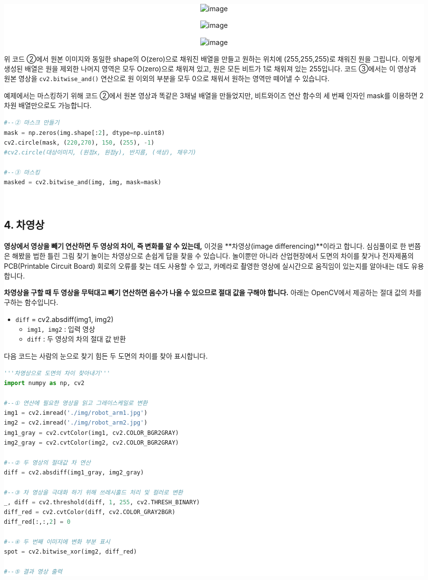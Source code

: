 <p align="center">
<img alt="image" src="https://user-images.githubusercontent.com/77891754/204095592-c5f18cda-f833-47b2-90f7-b197fa0131cf.png">
</p>

<p align="center">
<img alt="image" src="https://user-images.githubusercontent.com/77891754/204095598-2f5c8877-1673-455a-a36c-d6906a4ff4c9.png">
</p>

<p align="center">
<img alt="image" src="https://user-images.githubusercontent.com/77891754/204095612-0287cc11-09e6-45d0-a0cf-fe00a32faf1b.png">
</p>

위 코드 ②에서 원본 이미지와 동일한 shape의 O(zero)으로 채워진 배열을 만들고 원하는 위치에 (255,255,255)로 채워진 원을 그립니다. 이렇게 생성된 배열은 원을 제외한 나머지 영역은 모두 O(zero)으로 채워져 있고, 원은 모든 비트가 1로 채워져 있는 255입니다. 코드 ③에서는 이 영상과 원본 영상을 `cv2.bitwise_and()` 연산으로 원 이외의 부분을 모두 0으로 채워서 원하는 영역만 떼어낼 수 있습니다.

예제에서는 마스킹하기 위해 코드 ②에서 원본 영상과 똑같은 3채널 배열을 만들었지만, 비트와이즈 연산 함수의 세 번째 인자인 mask를 이용하면 2차원 배열만으로도 가능합니다.

```py
#--② 마스크 만들기
mask = np.zeros(img.shape[:2], dtype=np.uint8)
cv2.circle(mask, (220,270), 150, (255), -1)
#cv2.circle(대상이미지, (원점x, 원점y), 반지름, (색상), 채우기)

#--③ 마스킹
masked = cv2.bitwise_and(img, img, mask=mask)
```

<br>



## 4. 차영상

**영상에서 영상을 빼기 연산하면 두 영상의 차이, 즉 변화를 알 수 있는데,** 이것을 **차영상(image differencing)**이라고 합니다. 심심풀이로 한 번쯤은 해봤을 법한 틀린 그림 찾기 놀이는 차영상으로 손쉽게 답을 찾을 수 있습니다. 놀이뿐만 아니라 산업현장에서 도면의 차이를 찾거나 전자제품의 PCB(Printable Circuit Board) 회로의 오류를 찾는 데도 사용할 수 있고, 카메라로 촬영한 영상에 실시간으로 움직임이 있는지를 알아내는 데도 유용합니다.

**차영상을 구할 때 두 영상을 무턱대고 빼기 연산하면 음수가 나올 수 있으므로 절대 값을 구해야 합니다.** 아래는 OpenCV에서 제공하는 절대 값의 차를 구하는 함수입니다.

* `diff` = cv2.absdiff(img1, img2)
    * `img1, img2` : 입력 영상
    * `diff` : 두 영상의 차의 절대 값 반환

다음 코드는 사람의 눈으로 찾기 힘든 두 도면의 차이를 찾아 표시합니다.

```py
'''차영상으로 도면의 차이 찾아내기'''
import numpy as np, cv2

#--① 연산에 필요한 영상을 읽고 그레이스케일로 변환
img1 = cv2.imread('./img/robot_arm1.jpg')
img2 = cv2.imread('./img/robot_arm2.jpg')
img1_gray = cv2.cvtColor(img1, cv2.COLOR_BGR2GRAY)
img2_gray = cv2.cvtColor(img2, cv2.COLOR_BGR2GRAY)

#--② 두 영상의 절대값 차 연산
diff = cv2.absdiff(img1_gray, img2_gray)

#--③ 차 영상을 극대화 하기 위해 쓰레시홀드 처리 및 컬러로 변환
_, diff = cv2.threshold(diff, 1, 255, cv2.THRESH_BINARY)
diff_red = cv2.cvtColor(diff, cv2.COLOR_GRAY2BGR)
diff_red[:,:,2] = 0

#--④ 두 번째 이미지에 변화 부분 표시
spot = cv2.bitwise_xor(img2, diff_red)

#--⑤ 결과 영상 출력
```